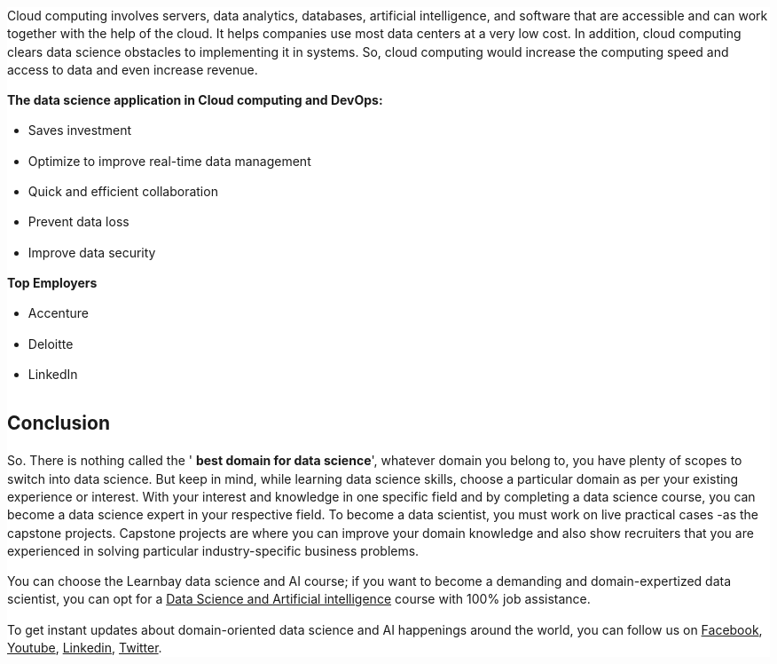 Cloud computing involves servers, data analytics, databases, artificial intelligence, and software that are accessible and can work together with the help of the cloud. It helps companies use most data centers at a very low cost. In addition, cloud computing clears data science obstacles to implementing it in systems. So, cloud computing would increase the computing speed and access to data and even increase revenue.

**The data science application in Cloud computing and DevOps:**

- Saves investment

- Optimize to improve real-time data management

- Quick and efficient collaboration

- Prevent data loss

- Improve data security

**Top Employers**

- Accenture

- Deloitte

- LinkedIn

## Conclusion

So. There is nothing called the ' **best domain for data science**', whatever domain you belong to, you have plenty of scopes to switch into data science. But keep in mind, while learning data science skills, choose a particular domain as per your existing experience or interest. With your interest and knowledge in one specific field and by completing a data science course, you can become a data science expert in your respective field. To become a data scientist, you must work on live practical cases -as the capstone projects. Capstone projects are where you can improve your domain knowledge and also show recruiters that you are experienced in solving particular industry-specific business problems.

You can choose the Learnbay data science and AI course; if you want to become a demanding and domain-expertized data scientist, you can opt for a <a href="https://www.learnbay.co/advance-data-science-certification-courses" target="_blank">Data Science and Artificial intelligence</a> course with 100% job assistance.

To get instant updates about domain-oriented data science and AI happenings around the world, you can follow us on <a href="https://www.facebook.com/learnbay/" target="_blank">Facebook</a>, <a href="https://www.youtube.com/channel/UC-ntE_GnjjiUuKYqih9ENYA/featured" target="_blank">Youtube</a>, <a href="https://www.linkedin.com/company/learnbay/ ?original_referer=http%3A%2F%2Flocalhost%3A3001%2F" target="_blank">Linkedin</a>, <a href="https://twitter.com/Learnbay" target="_blank">Twitter</a>.